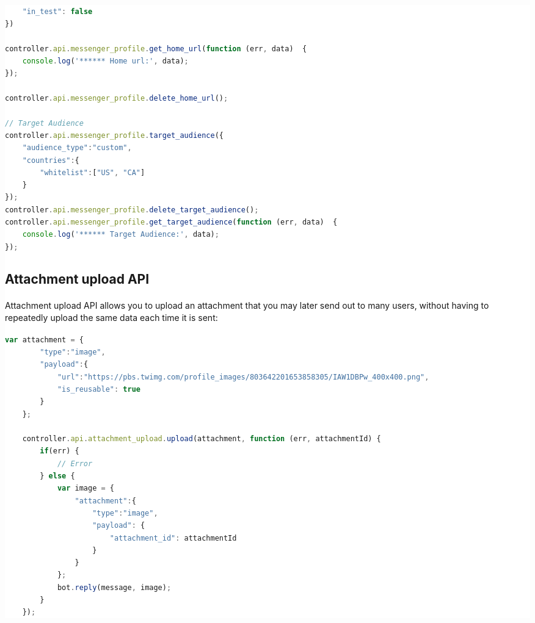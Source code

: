 ```js
    "in_test": false
})

controller.api.messenger_profile.get_home_url(function (err, data)  {
    console.log('****** Home url:', data);
});

controller.api.messenger_profile.delete_home_url();

// Target Audience
controller.api.messenger_profile.target_audience({
    "audience_type":"custom",
    "countries":{
        "whitelist":["US", "CA"]
    }
});
controller.api.messenger_profile.delete_target_audience();
controller.api.messenger_profile.get_target_audience(function (err, data)  {
    console.log('****** Target Audience:', data);
});


```

## Attachment upload API

Attachment upload API allows you to upload an attachment that you may later send out to many users, without having to repeatedly upload the same data each time it is sent:


```js
var attachment = {
        "type":"image",
        "payload":{
            "url":"https://pbs.twimg.com/profile_images/803642201653858305/IAW1DBPw_400x400.png",
            "is_reusable": true
        }
    };

    controller.api.attachment_upload.upload(attachment, function (err, attachmentId) {
        if(err) {
            // Error
        } else {
            var image = {
                "attachment":{
                    "type":"image",
                    "payload": {
                        "attachment_id": attachmentId
                    }
                }
            };
            bot.reply(message, image);
        }
    });

```
